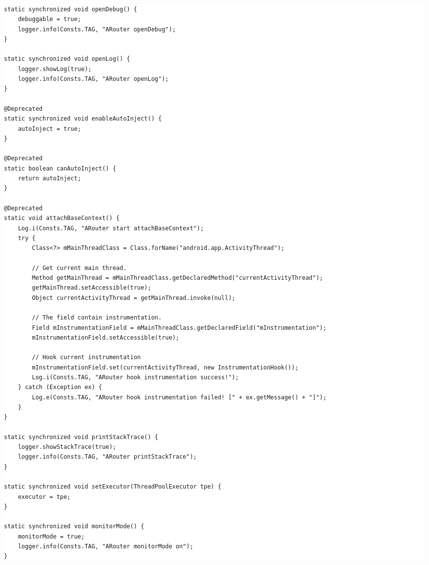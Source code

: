     static synchronized void openDebug() {
        debuggable = true;
        logger.info(Consts.TAG, "ARouter openDebug");
    }

    static synchronized void openLog() {
        logger.showLog(true);
        logger.info(Consts.TAG, "ARouter openLog");
    }

    @Deprecated
    static synchronized void enableAutoInject() {
        autoInject = true;
    }

    @Deprecated
    static boolean canAutoInject() {
        return autoInject;
    }

    @Deprecated
    static void attachBaseContext() {
        Log.i(Consts.TAG, "ARouter start attachBaseContext");
        try {
            Class<?> mMainThreadClass = Class.forName("android.app.ActivityThread");

            // Get current main thread.
            Method getMainThread = mMainThreadClass.getDeclaredMethod("currentActivityThread");
            getMainThread.setAccessible(true);
            Object currentActivityThread = getMainThread.invoke(null);

            // The field contain instrumentation.
            Field mInstrumentationField = mMainThreadClass.getDeclaredField("mInstrumentation");
            mInstrumentationField.setAccessible(true);

            // Hook current instrumentation
            mInstrumentationField.set(currentActivityThread, new InstrumentationHook());
            Log.i(Consts.TAG, "ARouter hook instrumentation success!");
        } catch (Exception ex) {
            Log.e(Consts.TAG, "ARouter hook instrumentation failed! [" + ex.getMessage() + "]");
        }
    }

    static synchronized void printStackTrace() {
        logger.showStackTrace(true);
        logger.info(Consts.TAG, "ARouter printStackTrace");
    }

    static synchronized void setExecutor(ThreadPoolExecutor tpe) {
        executor = tpe;
    }

    static synchronized void monitorMode() {
        monitorMode = true;
        logger.info(Consts.TAG, "ARouter monitorMode on");
    }
